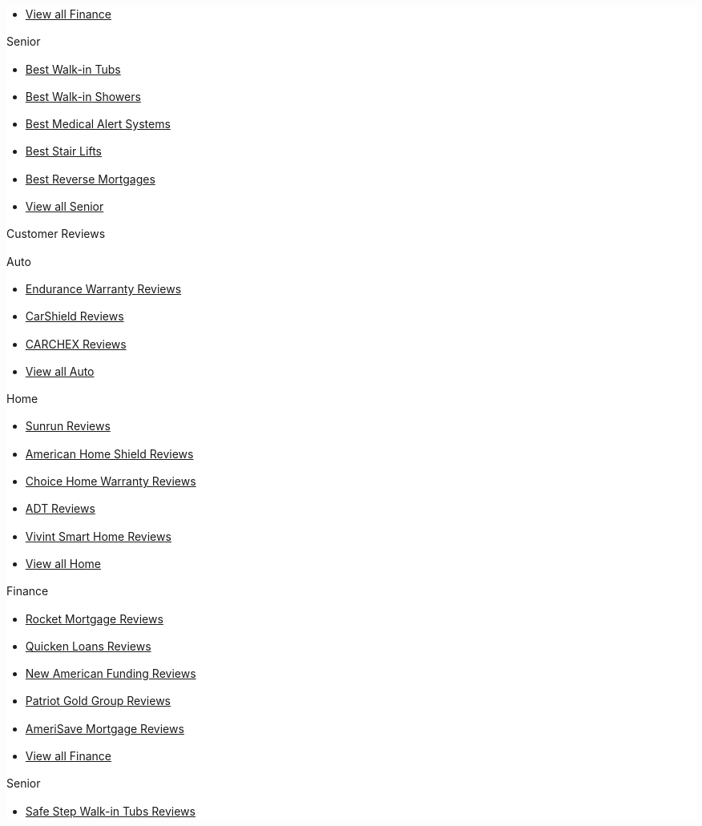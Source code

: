 * [View all Finance](https://www.consumeraffairs.com/finance/financial_services.htm)
    

Senior

* [Best Walk-in Tubs](https://www.consumeraffairs.com/homeowners/walk-in-bathtubs/)
    
* [Best Walk-in Showers](https://www.consumeraffairs.com/homeowners/walk-in-showers/)
    
* [Best Medical Alert Systems](https://www.consumeraffairs.com/medical-alert-systems/)
    
* [Best Stair Lifts](https://www.consumeraffairs.com/homeowners/stairlifts/)
    
* [Best Reverse Mortgages](https://www.consumeraffairs.com/reverse-mortgages/)
    
* [View all Senior](https://www.consumeraffairs.com/elder-care-planning/)
    

Customer Reviews

Auto

* [Endurance Warranty Reviews](https://www.consumeraffairs.com/auto_warranty/endurance-warranty.html)
    
* [CarShield Reviews](https://www.consumeraffairs.com/auto_warranty/carshield.html)
    
* [CARCHEX Reviews](https://www.consumeraffairs.com/auto_warranty/carchex.html)
    
* [View all Auto](https://www.consumeraffairs.com/automotive/automotive.htm)
    

Home

* [Sunrun Reviews](https://www.consumeraffairs.com/solar-energy/sunrun.html)
    
* [American Home Shield Reviews](https://www.consumeraffairs.com/insurance/am_home.html)
    
* [Choice Home Warranty Reviews](https://www.consumeraffairs.com/homeowners/choice_home_warranty.html)
    
* [ADT Reviews](https://www.consumeraffairs.com/homeowners/adt.htm)
    
* [Vivint Smart Home Reviews](https://www.consumeraffairs.com/homeowners/apx_alarm.html)
    
* [View all Home](https://www.consumeraffairs.com/homeowners/)
    

Finance

* [Rocket Mortgage Reviews](https://www.consumeraffairs.com/finance/rocket-mortgage.html)
    
* [Quicken Loans Reviews](https://www.consumeraffairs.com/finance/quicken_loans_mortgage.html)
    
* [New American Funding Reviews](https://www.consumeraffairs.com/finance/new-american-funding.html)
    
* [Patriot Gold Group Reviews](https://www.consumeraffairs.com/finance/patriot-gold.html)
    
* [AmeriSave Mortgage Reviews](https://www.consumeraffairs.com/finance/amerisave_mortgage.html)
    
* [View all Finance](https://www.consumeraffairs.com/finance/financial_services.htm)
    

Senior

* [Safe Step Walk-in Tubs Reviews](https://www.consumeraffairs.com/homeowners/safe-step-walk-in-tubs.html)
    
